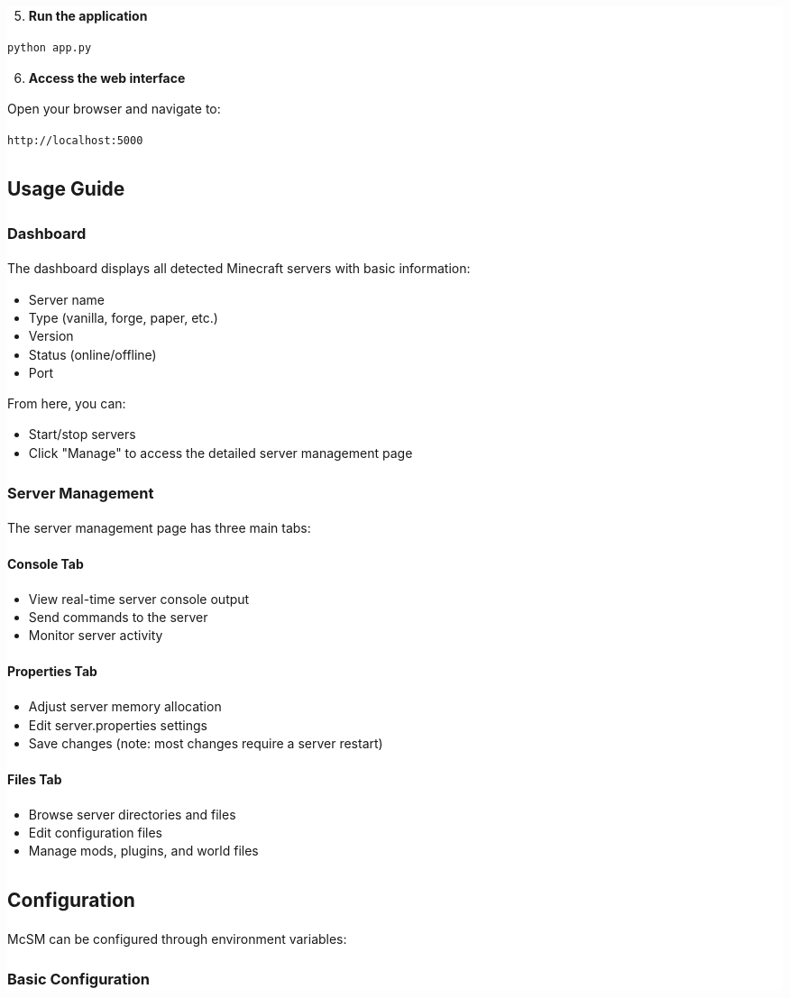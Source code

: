 5. **Run the application**

```bash
python app.py
```

6. **Access the web interface**

Open your browser and navigate to:
```
http://localhost:5000
```

## Usage Guide

### Dashboard

The dashboard displays all detected Minecraft servers with basic information:
- Server name
- Type (vanilla, forge, paper, etc.)
- Version
- Status (online/offline)
- Port

From here, you can:
- Start/stop servers
- Click "Manage" to access the detailed server management page

### Server Management

The server management page has three main tabs:

#### Console Tab

- View real-time server console output
- Send commands to the server
- Monitor server activity

#### Properties Tab

- Adjust server memory allocation
- Edit server.properties settings
- Save changes (note: most changes require a server restart)

#### Files Tab

- Browse server directories and files
- Edit configuration files
- Manage mods, plugins, and world files

## Configuration

McSM can be configured through environment variables:

### Basic Configuration
